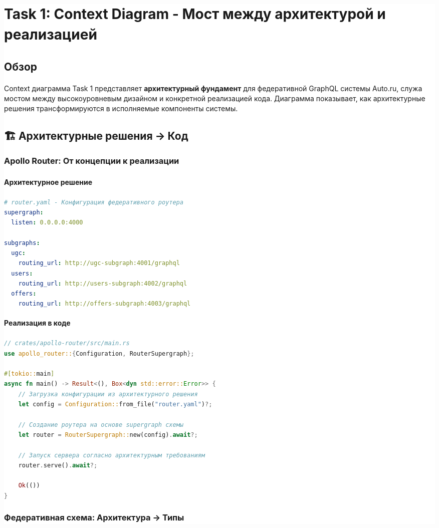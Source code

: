 # Task 1: Context Diagram - Мост между архитектурой и реализацией

## Обзор

Context диаграмма Task 1 представляет **архитектурный фундамент** для федеративной GraphQL системы Auto.ru, служа мостом между высокоуровневым дизайном и конкретной реализацией кода. Диаграмма показывает, как архитектурные решения трансформируются в исполняемые компоненты системы.

## 🏗️ Архитектурные решения → Код

### Apollo Router: От концепции к реализации

#### Архитектурное решение
```yaml
# router.yaml - Конфигурация федеративного роутера
supergraph:
  listen: 0.0.0.0:4000
  
subgraphs:
  ugc:
    routing_url: http://ugc-subgraph:4001/graphql
  users:
    routing_url: http://users-subgraph:4002/graphql
  offers:
    routing_url: http://offers-subgraph:4003/graphql
```

#### Реализация в коде
```rust
// crates/apollo-router/src/main.rs
use apollo_router::{Configuration, RouterSupergraph};

#[tokio::main]
async fn main() -> Result<(), Box<dyn std::error::Error>> {
    // Загрузка конфигурации из архитектурного решения
    let config = Configuration::from_file("router.yaml")?;
    
    // Создание роутера на основе supergraph схемы
    let router = RouterSupergraph::new(config).await?;
    
    // Запуск сервера согласно архитектурным требованиям
    router.serve().await?;
    
    Ok(())
}
```

### Федеративная схема: Архитектура → Типы
